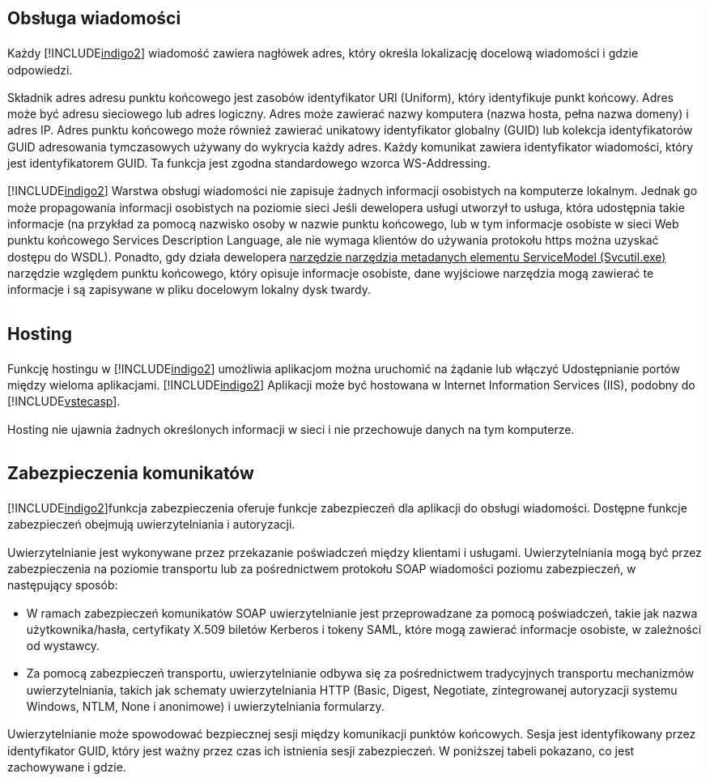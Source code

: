 ## <a name="messaging"></a>Obsługa wiadomości  
 Każdy [!INCLUDE[indigo2](../../../includes/indigo2-md.md)] wiadomość zawiera nagłówek adres, który określa lokalizację docelową wiadomości i gdzie odpowiedzi.  
  
 Składnik adres adresu punktu końcowego jest zasobów identyfikator URI (Uniform), który identyfikuje punkt końcowy. Adres może być adresu sieciowego lub adres logiczny. Adres może zawierać nazwy komputera (nazwa hosta, pełna nazwa domeny) i adres IP. Adres punktu końcowego może również zawierać unikatowy identyfikator globalny (GUID) lub kolekcja identyfikatorów GUID adresowania tymczasowych używany do wykrycia każdy adres. Każdy komunikat zawiera identyfikator wiadomości, który jest identyfikatorem GUID. Ta funkcja jest zgodna standardowego wzorca WS-Addressing.  
  
 [!INCLUDE[indigo2](../../../includes/indigo2-md.md)] Warstwa obsługi wiadomości nie zapisuje żadnych informacji osobistych na komputerze lokalnym. Jednak go może propagowania informacji osobistych na poziomie sieci Jeśli dewelopera usługi utworzył to usługa, która udostępnia takie informacje (na przykład za pomocą nazwisko osoby w nazwie punktu końcowego, lub w tym informacje osobiste w sieci Web punktu końcowego Services Description Language, ale nie wymaga klientów do używania protokołu https można uzyskać dostępu do WSDL). Ponadto, gdy działa dewelopera [narzędzie narzędzia metadanych elementu ServiceModel (Svcutil.exe)](../../../docs/framework/wcf/servicemodel-metadata-utility-tool-svcutil-exe.md) narzędzie względem punktu końcowego, który opisuje informacje osobiste, dane wyjściowe narzędzia mogą zawierać te informacje i są zapisywane w pliku docelowym lokalny dysk twardy.  
  
## <a name="hosting"></a>Hosting  
 Funkcję hostingu w [!INCLUDE[indigo2](../../../includes/indigo2-md.md)] umożliwia aplikacjom można uruchomić na żądanie lub włączyć Udostępnianie portów między wieloma aplikacjami. [!INCLUDE[indigo2](../../../includes/indigo2-md.md)] Aplikacji może być hostowana w Internet Information Services (IIS), podobny do [!INCLUDE[vstecasp](../../../includes/vstecasp-md.md)].  
  
 Hosting nie ujawnia żadnych określonych informacji w sieci i nie przechowuje danych na tym komputerze.  
  
## <a name="message-security"></a>Zabezpieczenia komunikatów  
 [!INCLUDE[indigo2](../../../includes/indigo2-md.md)]funkcja zabezpieczenia oferuje funkcje zabezpieczeń dla aplikacji do obsługi wiadomości. Dostępne funkcje zabezpieczeń obejmują uwierzytelniania i autoryzacji.  
  
 Uwierzytelnianie jest wykonywane przez przekazanie poświadczeń między klientami i usługami. Uwierzytelniania mogą być przez zabezpieczenia na poziomie transportu lub za pośrednictwem protokołu SOAP wiadomości poziomu zabezpieczeń, w następujący sposób:  
  
-   W ramach zabezpieczeń komunikatów SOAP uwierzytelnianie jest przeprowadzane za pomocą poświadczeń, takie jak nazwa użytkownika/hasła, certyfikaty X.509 biletów Kerberos i tokeny SAML, które mogą zawierać informacje osobiste, w zależności od wystawcy.  
  
-   Za pomocą zabezpieczeń transportu, uwierzytelnianie odbywa się za pośrednictwem tradycyjnych transportu mechanizmów uwierzytelniania, takich jak schematy uwierzytelniania HTTP (Basic, Digest, Negotiate, zintegrowanej autoryzacji systemu Windows, NTLM, None i anonimowe) i uwierzytelniania formularzy.  
  
 Uwierzytelnianie może spowodować bezpiecznej sesji między komunikacji punktów końcowych. Sesja jest identyfikowany przez identyfikator GUID, który jest ważny przez czas ich istnienia sesji zabezpieczeń. W poniższej tabeli pokazano, co jest zachowywane i gdzie.  
  